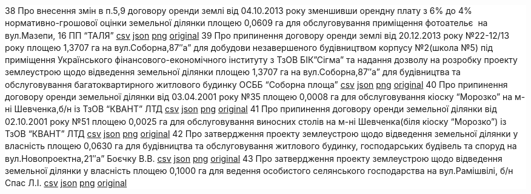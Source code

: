 <tr>
<td>38</td>
<td>Про внесення змін в п.5,9 договору оренди землі від 04.10.2013 року зменшивши орендну плату з 6% до 4% нормативно-грошової оцінки земельної ділянки площею 0,0609 га для обслуговування приміщення фотоательє  на вул.Мазепи, 16 ПП “ТАЛЯ”</td>
<td align=center><a href="csv/7_8_38.csv">csv</a></td>
<td align=center><a href="json/7_8_38.json">json</a></td>
<td align=center><a href="png/7_8_38.png">png</a></td>
<td align=center><a href='http://nadvirnamr.gov.ua/wp-content/uploads/2016/07/%D0%BF%D0%B8%D1%82%D0%B0%D0%BD%D0%BD%D1%8F-33-36-38-41-8-%D1%81%D0%B5%D1%81%D1%96%D1%8F.jpg'>original</a></td>
</tr>
<tr>
<td>39</td>
<td>Про припинення договору оренди землі від 20.12.2013 року №22-12/13 року площею 1,3707 га на вул.Соборна,87″а” для добудови незавершеного будівництвом корпусу №2(школа №5) під приміщення Українського фінансового-економічного інституту з ТзОВ БІК”Сігма” та надання дозволу на розробку проекту землеустрою щодо відведення земельної ділянки площею 1,3707 га на вул.Соборна,87″а” для будівництва та обслуговування багатоквартирного житлового будинку ОСББ “Соборна площа”</td>
<td align=center><a href="csv/7_8_39.csv">csv</a></td>
<td align=center><a href="json/7_8_39.json">json</a></td>
<td align=center><a href="png/7_8_39.png">png</a></td>
<td align=center><a href='http://nadvirnamr.gov.ua/wp-content/uploads/2016/07/%D0%BF%D0%B8%D1%82%D0%B0%D0%BD%D0%BD%D1%8F-33-36-38-41-8-%D1%81%D0%B5%D1%81%D1%96%D1%8F.jpg'>original</a></td>
</tr>
<tr>
<td>40</td>
<td>Про припинення договору оренди земельної ділянки від 03.04.2001 року №35 площею 0,0008 га для обслуговування кіоску “Морозко” на м-ні Шевченка,б/н із ТзОВ “КВАНТ” ЛТД</td>
<td align=center><a href="csv/7_8_40.csv">csv</a></td>
<td align=center><a href="json/7_8_40.json">json</a></td>
<td align=center><a href="png/7_8_40.png">png</a></td>
<td align=center><a href='http://nadvirnamr.gov.ua/wp-content/uploads/2016/07/%D0%BF%D0%B8%D1%82%D0%B0%D0%BD%D0%BD%D1%8F-33-36-38-41-8-%D1%81%D0%B5%D1%81%D1%96%D1%8F.jpg'>original</a></td>
</tr>
<tr>
<td>41</td>
<td>Про припинення договору оренди земельної ділянки від 02.10.2001 року №51 площею 0,0025 га для обслуговування виносних столів на м-ні Шевченка(біля кіоску “Морозко”) із ТзОВ “КВАНТ” ЛТД</td>
<td align=center><a href="csv/7_8_41.csv">csv</a></td>
<td align=center><a href="json/7_8_41.json">json</a></td>
<td align=center><a href="png/7_8_41.png">png</a></td>
<td align=center><a href='http://nadvirnamr.gov.ua/wp-content/uploads/2016/07/%D0%BF%D0%B8%D1%82%D0%B0%D0%BD%D0%BD%D1%8F-33-36-38-41-8-%D1%81%D0%B5%D1%81%D1%96%D1%8F.jpg'>original</a></td>
</tr>
<tr>
<td>42</td>
<td>Про затвердження проекту землеустрою щодо відведення земельної ділянки у власність площею 0,0630 га для будівництва та обслуговування житлового будинку, господарських будівель та споруд на вул.Новопроектна,21″а” Боєчку В.В.</td>
<td align=center><a href="csv/7_8_42.csv">csv</a></td>
<td align=center><a href="json/7_8_42.json">json</a></td>
<td align=center><a href="png/7_8_42.png">png</a></td>
<td align=center><a href='http://nadvirnamr.gov.ua/wp-content/uploads/2016/07/%D0%BF%D0%B8%D1%82%D0%B0%D0%BD%D0%BD%D1%8F-42-45-8-%D1%81%D0%B5%D1%81%D1%96%D1%8F.jpg'>original</a></td>
</tr>
<tr>
<td>43</td>
<td>Про затвердження проекту землеустрою щодо відведення земельної ділянки у власність площею 0,1000 га для ведення особистого селянського господарства на вул.Рамішвілі, б/н Спас Л.І.</td>
<td align=center><a href="csv/7_8_43.csv">csv</a></td>
<td align=center><a href="json/7_8_43.json">json</a></td>
<td align=center><a href="png/7_8_43.png">png</a></td>
<td align=center><a href='http://nadvirnamr.gov.ua/wp-content/uploads/2016/07/%D0%BF%D0%B8%D1%82%D0%B0%D0%BD%D0%BD%D1%8F-42-45-8-%D1%81%D0%B5%D1%81%D1%96%D1%8F.jpg'>original</a></td>